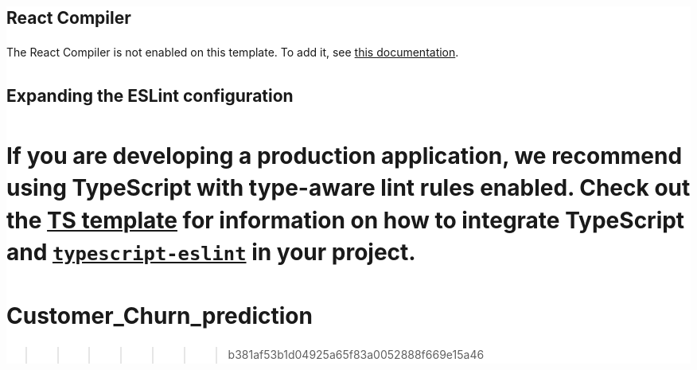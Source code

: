 ## React Compiler

The React Compiler is not enabled on this template. To add it, see [this documentation](https://react.dev/learn/react-compiler/installation).

## Expanding the ESLint configuration

If you are developing a production application, we recommend using TypeScript with type-aware lint rules enabled. Check out the [TS template](https://github.com/vitejs/vite/tree/main/packages/create-vite/template-react-ts) for information on how to integrate TypeScript and [`typescript-eslint`](https://typescript-eslint.io) in your project.
=======
# Customer_Churn_prediction
>>>>>>> b381af53b1d04925a65f83a0052888f669e15a46
